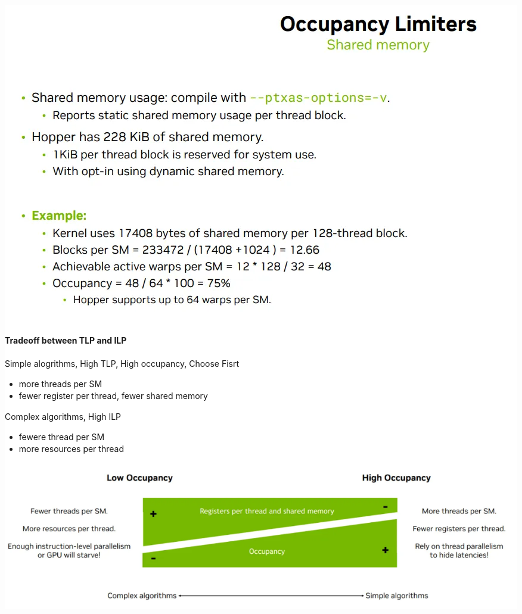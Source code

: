 ![alt text](images/shmem.png)



#### Tradeoff between TLP and ILP

Simple alogrithms, High TLP, High occupancy, Choose Fisrt

- more threads per SM
- fewer register per thread, fewer shared memory

Complex algorithms, High ILP

- fewere thread per SM
- more resources per thread

![alt text](images/tradeoff.png)
